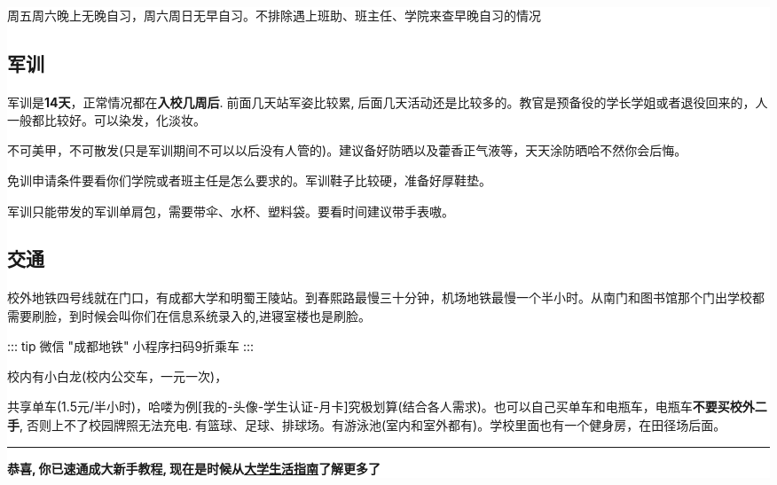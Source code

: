 周五周六晚上无晚自习，周六周日无早自习。不排除遇上班助、班主任、学院来查早晚自习的情况

## 军训

军训是**14天**，正常情况都在**入校几周后**. 前面几天站军姿比较累, 后面几天活动还是比较多的。教官是预备役的学长学姐或者退役回来的，人一般都比较好。可以染发，化淡妆。

不可美甲，不可散发(只是军训期间不可以以后没有人管的)。建议备好防晒以及藿香正气液等，天天涂防晒哈不然你会后悔。

免训申请条件要看你们学院或者班主任是怎么要求的。军训鞋子比较硬，准备好厚鞋垫。

军训只能带发的军训单肩包，需要带伞、水杯、塑料袋。要看时间建议带手表嗷。

## 交通

校外地铁四号线就在门口，有成都大学和明蜀王陵站。到春熙路最慢三十分钟，机场地铁最慢一个半小时。从南门和图书馆那个门出学校都需要刷脸，到时候会叫你们在信息系统录入的,进寝室楼也是刷脸。

::: tip
微信 "成都地铁" 小程序扫码9折乘车
:::

校内有小白龙(校内公交车，一元一次)，

共享单车(1.5元/半小时)，哈喽为例[我的-头像-学生认证-月卡]究极划算(结合各人需求)。也可以自己买单车和电瓶车，电瓶车**不要买校外二手**, 否则上不了校园牌照无法充电. 有篮球、足球、排球场。有游泳池(室内和室外都有)。学校里面也有一个健身房，在田径场后面。

---

**恭喜, 你已速通成大新手教程, 现在是时候从[大学生活指南](campus-life/index.md)了解更多了**
